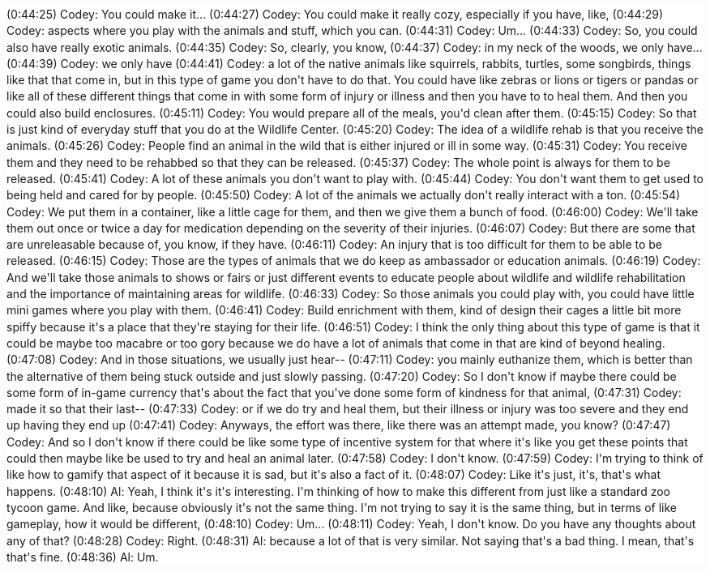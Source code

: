(0:44:25) Codey: You could make it...
(0:44:27) Codey: You could make it really cozy, especially if you have, like,
(0:44:29) Codey: aspects where you play with the animals and stuff, which you can.
(0:44:31) Codey: Um...
(0:44:33) Codey: So, you could also have really exotic animals.
(0:44:35) Codey: So, clearly, you know,
(0:44:37) Codey: in my neck of the woods, we only have...
(0:44:39) Codey: we only have
(0:44:41) Codey: a lot of the native animals like squirrels, rabbits, turtles, some songbirds, things like that that come in, but in this type of game you don't have to do that. You could have like zebras or lions or tigers or pandas or like all of these different things that come in with some form of injury or illness and then you have to to heal them. And then you could also build enclosures.
(0:45:11) Codey: You would prepare all of the meals, you'd clean after them.
(0:45:15) Codey: So that is just kind of everyday stuff that you do at the Wildlife Center.
(0:45:20) Codey: The idea of a wildlife rehab is that you receive the animals.
(0:45:26) Codey: People find an animal in the wild that is either injured or ill in some way.
(0:45:31) Codey: You receive them and they need to be rehabbed so that they can be released.
(0:45:37) Codey: The whole point is always for them to be released.
(0:45:41) Codey: A lot of these animals you don't want to play with.
(0:45:44) Codey: You don't want them to get used to being held and cared for by people.
(0:45:50) Codey: A lot of the animals we actually don't really interact with a ton.
(0:45:54) Codey: We put them in a container, like a little cage for them, and then we give them a bunch of food.
(0:46:00) Codey: We'll take them out once or twice a day for medication depending on the severity of their injuries.
(0:46:07) Codey: But there are some that are unreleasable because of, you know, if they have.
(0:46:11) Codey: An injury that is too difficult for them to be able to be released.
(0:46:15) Codey: Those are the types of animals that we do keep as ambassador or education animals.
(0:46:19) Codey: And we'll take those animals to shows or fairs or just different events to educate people about wildlife and wildlife rehabilitation and the importance of maintaining areas for wildlife.
(0:46:33) Codey: So those animals you could play with, you could have little mini games where you play with them.
(0:46:41) Codey: Build enrichment with them, kind of design their cages a little bit more spiffy because it's a place that they're staying for their life.
(0:46:51) Codey: I think the only thing about this type of game is that it could be maybe too macabre or too gory because we do have a lot of animals that come in that are kind of beyond healing.
(0:47:08) Codey: And in those situations, we usually just hear--
(0:47:11) Codey: you mainly euthanize them, which is better than the alternative of them being stuck outside and just slowly passing.
(0:47:20) Codey: So I don't know if maybe there could be some form of in-game currency that's about the fact that you've done some form of kindness for that animal,
(0:47:31) Codey: made it so that their last--
(0:47:33) Codey: or if we do try and heal them, but their illness or injury was too severe and they end up having they end up
(0:47:41) Codey: Anyways, the effort was there, like there was an attempt made, you know?
(0:47:47) Codey: And so I don't know if there could be like some type of incentive system for that where it's like you get these points that could then maybe like be used to try and heal an animal later.
(0:47:58) Codey: I don't know.
(0:47:59) Codey: I'm trying to think of like how to gamify that aspect of it because it is sad, but it's also a fact of it.
(0:48:07) Codey: Like it's just, it's, that's what happens.
(0:48:10) Al: Yeah, I think it's it's interesting. I'm thinking of how to make this different from just like a standard zoo tycoon game. And like, because obviously it's not the same thing. I'm not trying to say it is the same thing, but in terms of like gameplay, how it would be different,
(0:48:10) Codey: Um...
(0:48:11) Codey: Yeah, I don't know. Do you have any thoughts about any of that?
(0:48:28) Codey: Right.
(0:48:31) Al: because a lot of that is very similar. Not saying that's a bad thing. I mean, that's that's fine.
(0:48:36) Al: Um.
